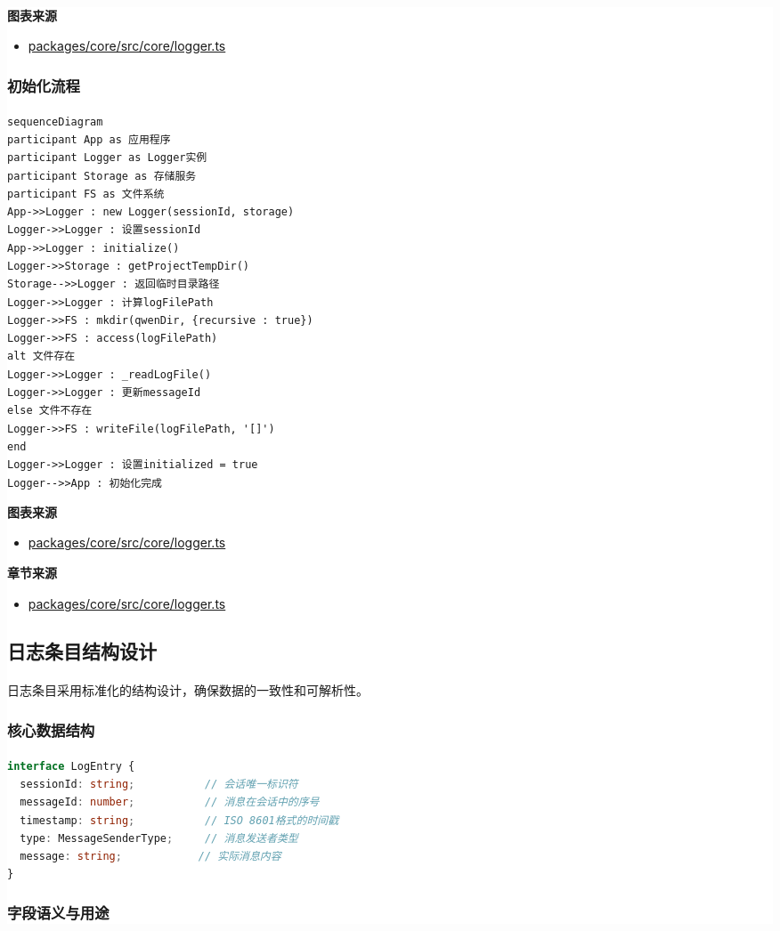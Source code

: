 **图表来源**
- [packages/core/src/core/logger.ts](file://packages/core/src/core/logger.ts#L25-L460)

### 初始化流程

```mermaid
sequenceDiagram
participant App as 应用程序
participant Logger as Logger实例
participant Storage as 存储服务
participant FS as 文件系统
App->>Logger : new Logger(sessionId, storage)
Logger->>Logger : 设置sessionId
App->>Logger : initialize()
Logger->>Storage : getProjectTempDir()
Storage-->>Logger : 返回临时目录路径
Logger->>Logger : 计算logFilePath
Logger->>FS : mkdir(qwenDir, {recursive : true})
Logger->>FS : access(logFilePath)
alt 文件存在
Logger->>Logger : _readLogFile()
Logger->>Logger : 更新messageId
else 文件不存在
Logger->>FS : writeFile(logFilePath, '[]')
end
Logger->>Logger : 设置initialized = true
Logger-->>App : 初始化完成
```

**图表来源**
- [packages/core/src/core/logger.ts](file://packages/core/src/core/logger.ts#L127-L160)

**章节来源**
- [packages/core/src/core/logger.ts](file://packages/core/src/core/logger.ts#L127-L160)

## 日志条目结构设计

日志条目采用标准化的结构设计，确保数据的一致性和可解析性。

### 核心数据结构

```typescript
interface LogEntry {
  sessionId: string;           // 会话唯一标识符
  messageId: number;           // 消息在会话中的序号
  timestamp: string;           // ISO 8601格式的时间戳
  type: MessageSenderType;     // 消息发送者类型
  message: string;            // 实际消息内容
}
```

### 字段语义与用途

